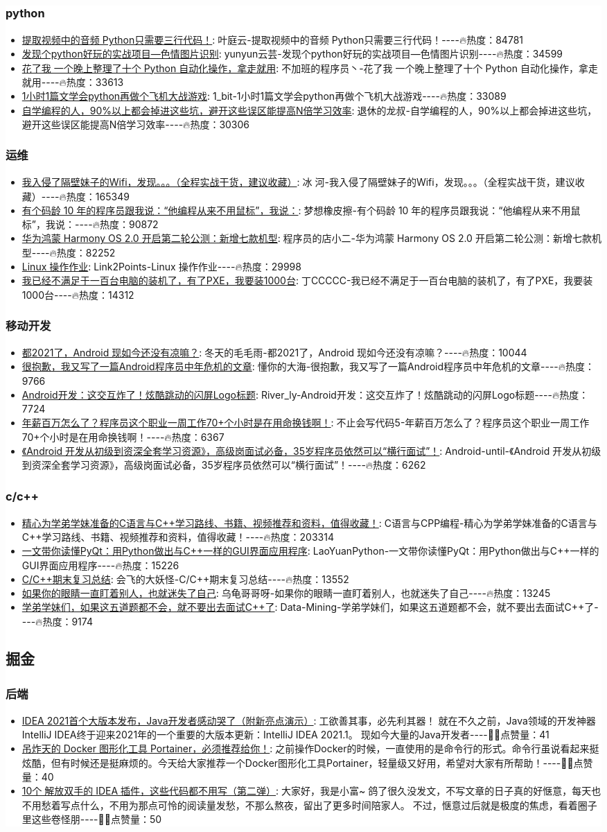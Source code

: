 ### python 
- [提取视频中的音频   Python只需要三行代码！](https://blog.csdn.net/fyfugoyfa/article/details/116023142): 叶庭云-提取视频中的音频   Python只需要三行代码！----🔥热度：84781 
- [发现个python好玩的实战项目—色情图片识别](https://blog.csdn.net/yunyun889901/article/details/116571176): yunyun云芸-发现个python好玩的实战项目—色情图片识别----🔥热度：34599 
- [花了我 一个晚上整理了十个 Python 自动化操作，拿走就用](https://blog.csdn.net/lh9987/article/details/116503535): 不加班的程序员丶-花了我 一个晚上整理了十个 Python 自动化操作，拿走就用----🔥热度：33613 
- [1小时1篇文学会python再做个飞机大战游戏](https://blog.csdn.net/A757291228/article/details/116305295): 1_bit-1小时1篇文学会python再做个飞机大战游戏----🔥热度：33089 
- [自学编程的人，90%以上都会掉进这些坑，避开这些误区能提高N倍学习效率](https://blog.csdn.net/zhiguigu/article/details/116424778): 退休的龙叔-自学编程的人，90%以上都会掉进这些坑，避开这些误区能提高N倍学习效率----🔥热度：30306 

### 运维 
- [我入侵了隔壁妹子的Wifi，发现。。。（全程实战干货，建议收藏）](https://blog.csdn.net/l1028386804/article/details/116477701): 冰 河-我入侵了隔壁妹子的Wifi，发现。。。（全程实战干货，建议收藏）----🔥热度：165349 
- [有个码龄 10 年的程序员跟我说：“他编程从来不用鼠标”，我说：](https://blog.csdn.net/hihell/article/details/116457629): 梦想橡皮擦-有个码龄 10 年的程序员跟我说：“他编程从来不用鼠标”，我说：----🔥热度：90872 
- [华为鸿蒙 Harmony OS 2.0 开启第二轮公测：新增七款机型](https://blog.csdn.net/m0_46163918/article/details/116597407): 程序员的店小二-华为鸿蒙 Harmony OS 2.0 开启第二轮公测：新增七款机型----🔥热度：82252 
- [Linux 操作作业](https://blog.csdn.net/Link2Points/article/details/116505155): Link2Points-Linux 操作作业----🔥热度：29998 
- [我已经不满足于一百台电脑的装机了，有了PXE，我要装1000台](https://blog.csdn.net/qq_45773660/article/details/116487846): 丁CCCCC-我已经不满足于一百台电脑的装机了，有了PXE，我要装1000台----🔥热度：14312 

### 移动开发 
- [都2021了，Android 现如今还没有凉嘛？](https://blog.csdn.net/dongrimaomaoyu/article/details/116464611): 冬天的毛毛雨-都2021了，Android 现如今还没有凉嘛？----🔥热度：10044 
- [很抱歉，我又写了一篇Android程序员中年危机的文章](https://blog.csdn.net/Androidbye/article/details/116545252): 懂你的大海-很抱歉，我又写了一篇Android程序员中年危机的文章----🔥热度：9766 
- [Android开发：这交互炸了！炫酷跳动的闪屏Logo标题](https://blog.csdn.net/River_ly/article/details/116571375): River_ly-Android开发：这交互炸了！炫酷跳动的闪屏Logo标题----🔥热度：7724 
- [年薪百万怎么了？程序员这个职业一周工作70+个小时是在用命换钱啊！](https://blog.csdn.net/Android565/article/details/116610262): 不止会写代码5-年薪百万怎么了？程序员这个职业一周工作70+个小时是在用命换钱啊！----🔥热度：6367 
- [《Android 开发从初级到资深全套学习资源》，高级岗面试必备，35岁程序员依然可以“横行面试”！](https://blog.csdn.net/weixin_44339238/article/details/116603197): Android-until-《Android 开发从初级到资深全套学习资源》，高级岗面试必备，35岁程序员依然可以“横行面试”！----🔥热度：6262 

### c/c++ 
- [精心为学弟学妹准备的C语言与C++学习路线、书籍、视频推荐和资料，值得收藏！](https://blog.csdn.net/weixin_41055260/article/details/116521297): C语言与CPP编程-精心为学弟学妹准备的C语言与C++学习路线、书籍、视频推荐和资料，值得收藏！----🔥热度：203314 
- [一文带你读懂PyQt：用Python做出与C++一样的GUI界面应用程序](https://blog.csdn.net/LaoYuanPython/article/details/116277230): LaoYuanPython-一文带你读懂PyQt：用Python做出与C++一样的GUI界面应用程序----🔥热度：15226 
- [C/C++期末复习总结](https://blog.csdn.net/qq_48322523/article/details/116507591): 会飞的大妖怪-C/C++期末复习总结----🔥热度：13552 
- [如果你的眼睛一直盯着别人，也就迷失了自己](https://blog.csdn.net/qq_43475285/article/details/116573332): 乌龟哥哥呀-如果你的眼睛一直盯着别人，也就迷失了自己----🔥热度：13245 
- [学弟学妹们，如果这五道题都不会，就不要出去面试C++了](https://blog.csdn.net/liuzehn/article/details/116357715): Data-Mining-学弟学妹们，如果这五道题都不会，就不要出去面试C++了----🔥热度：9174 


## 掘金 
### 后端 
- [IDEA 2021首个大版本发布，Java开发者感动哭了（附新亮点演示）](https://juejin.cn/post/6959729508786110494): 工欲善其事，必先利其器！ 就在不久之前，Java领域的开发神器IntelliJ IDEA终于迎来2021年的一个重要的大版本更新：IntelliJ IDEA 2021.1。 现如今大量的Java开发者----👍🏻点赞量：41 
- [吊炸天的 Docker 图形化工具 Portainer，必须推荐给你！](https://juejin.cn/post/6960831907999252511): 之前操作Docker的时候，一直使用的是命令行的形式。命令行虽说看起来挺炫酷，但有时候还是挺麻烦的。今天给大家推荐一个Docker图形化工具Portainer，轻量级又好用，希望对大家有所帮助！----👍🏻点赞量：40 
- [10个 解放双手的 IDEA 插件，这些代码都不用写（第二弹）](https://juejin.cn/post/6960478730300948494): 大家好，我是小富~ 鸽了很久没发文，不写文章的日子真的好惬意，每天也不用愁着写点什么，不用为那点可怜的阅读量发愁，不那么熬夜，留出了更多时间陪家人。 不过，惬意过后就是极度的焦虑，看着圈子里这些卷怪朋----👍🏻点赞量：50 
